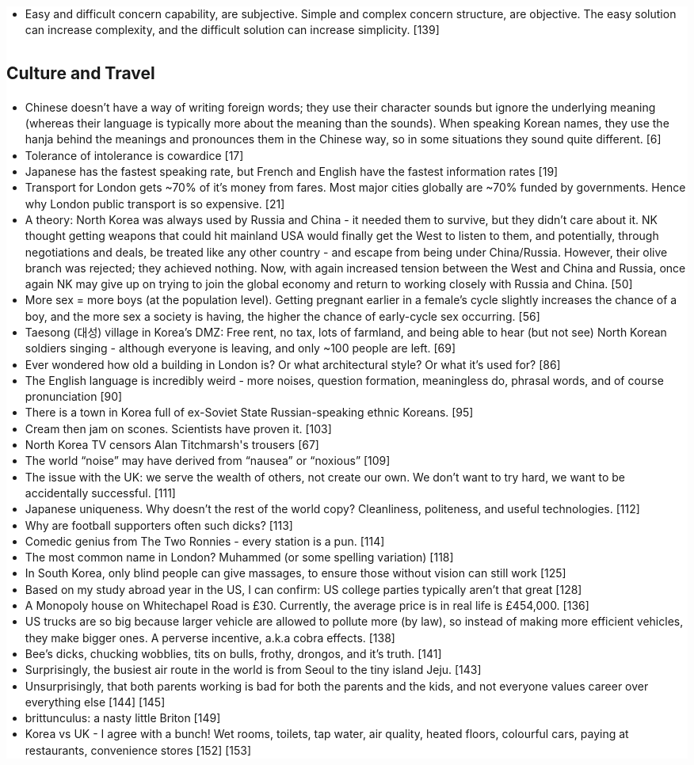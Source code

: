 - Easy and difficult concern capability, are subjective. Simple and complex concern structure, are objective. The easy solution can increase complexity, and the difficult solution can increase simplicity. [139]

## Culture and Travel

- Chinese doesn’t have a way of writing foreign words; they use their character sounds but ignore the underlying meaning (whereas their language is typically more about the meaning than the sounds). When speaking Korean names, they use the hanja behind the meanings and pronounces them in the Chinese way, so in some situations they sound quite different. [6]
- Tolerance of intolerance is cowardice [17]
- Japanese has the fastest speaking rate, but French and English have the fastest information rates [19]
- Transport for London gets ~70% of it’s money from fares. Most major cities globally are ~70% funded by governments. Hence why London public transport is so expensive. [21]
- A theory: North Korea was always used by Russia and China - it needed them to survive, but they didn’t care about it. NK thought getting weapons that could hit mainland USA would finally get the West to listen to them, and potentially, through negotiations and deals, be treated like any other country - and escape from being under China/Russia. However, their olive branch was rejected; they achieved nothing. Now, with again increased tension between the West and China and Russia, once again NK may give up on trying to join the global economy and return to working closely with Russia and China. [50]
- More sex = more boys (at the population level). Getting pregnant earlier in a female’s cycle slightly increases the chance of a boy, and the more sex a society is having, the higher the chance of early-cycle sex occurring. [56]
- Taesong (대성) village in Korea’s DMZ: Free rent, no tax, lots of farmland, and being able to hear (but not see) North Korean soldiers singing - although everyone is leaving, and only ~100 people are left. [69]
- Ever wondered how old a building in London is? Or what architectural style? Or what it’s used for? [86]
- The English language is incredibly weird - more noises, question formation, meaningless do, phrasal words, and of course pronunciation [90]
- There is a town in Korea full of ex-Soviet State Russian-speaking ethnic Koreans. [95]
- Cream then jam on scones. Scientists have proven it. [103]
- North Korea TV censors Alan Titchmarsh's trousers [67]
- The world “noise” may have derived from “nausea” or “noxious” [109]
- The issue with the UK: we serve the wealth of others, not create our own. We don’t want to try hard, we want to be accidentally successful. [111]
- Japanese uniqueness. Why doesn’t the rest of the world copy? Cleanliness, politeness, and useful technologies. [112]
- Why are football supporters often such dicks? [113]
- Comedic genius from The Two Ronnies - every station is a pun. [114]
- The most common name in London? Muhammed (or some spelling variation) [118]
- In South Korea, only blind people can give massages, to ensure those without vision can still work [125]
- Based on my study abroad year in the US, I can confirm: US college parties typically aren’t that great [128]
- A Monopoly house on Whitechapel Road is £30. Currently, the average price is in real life is £454,000. [136]
- US trucks are so big because larger vehicle are allowed to pollute more (by law), so instead of making more efficient vehicles, they make bigger ones. A perverse incentive, a.k.a cobra effects. [138]
- Bee’s dicks, chucking wobblies, tits on bulls, frothy, drongos, and it’s truth. [141]
- Surprisingly, the busiest air route in the world is from Seoul to the tiny island Jeju. [143]
- Unsurprisingly, that both parents working is bad for both the parents and the kids, and not everyone values career over everything else [144] [145]
- brittunculus: a nasty little Briton [149]
- Korea vs UK - I agree with a bunch! Wet rooms, toilets, tap water, air quality, heated floors, colourful cars, paying at restaurants, convenience stores [152] [153]
